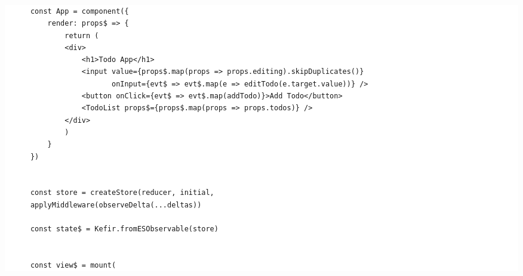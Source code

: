 
          const App = component({
              render: props$ => {
                  return (
                  <div>
                      <h1>Todo App</h1>
                      <input value={props$.map(props => props.editing).skipDuplicates()}
                             onInput={evt$ => evt$.map(e => editTodo(e.target.value))} />
                      <button onClick={evt$ => evt$.map(addTodo)}>Add Todo</button>
                      <TodoList props$={props$.map(props => props.todos)} />
                  </div>
                  )
              }
          })


          const store = createStore(reducer, initial,
          applyMiddleware(observeDelta(...deltas))

          const state$ = Kefir.fromESObservable(store)


          const view$ = mount(
